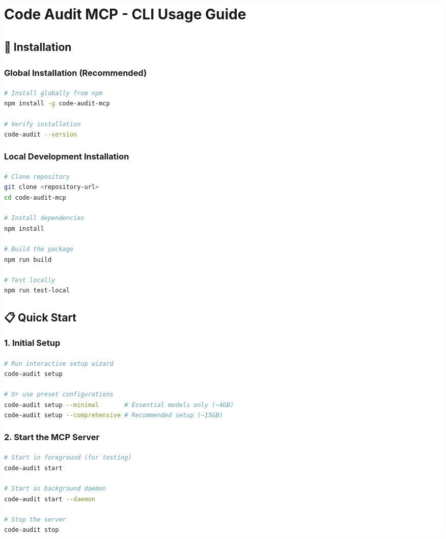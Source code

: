 # Code Audit MCP - CLI Usage Guide

## 🚀 Installation

### Global Installation (Recommended)

```bash
# Install globally from npm
npm install -g code-audit-mcp

# Verify installation
code-audit --version
```

### Local Development Installation

```bash
# Clone repository
git clone <repository-url>
cd code-audit-mcp

# Install dependencies
npm install

# Build the package
npm run build

# Test locally
npm run test-local
```

## 📋 Quick Start

### 1. Initial Setup

```bash
# Run interactive setup wizard
code-audit setup

# Or use preset configurations
code-audit setup --minimal       # Essential models only (~4GB)
code-audit setup --comprehensive # Recommended setup (~15GB)
```

### 2. Start the MCP Server

```bash
# Start in foreground (for testing)
code-audit start

# Start as background daemon
code-audit start --daemon

# Stop the server
code-audit stop
```
